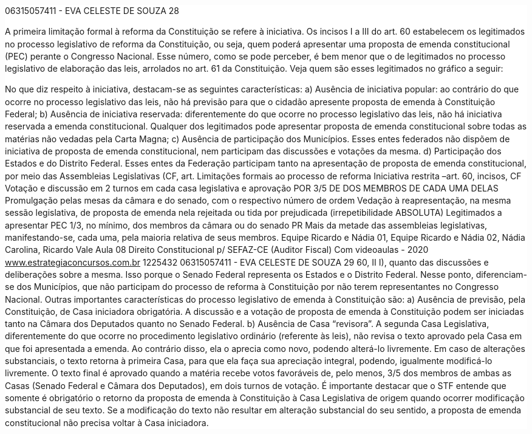 06315057411 - EVA CELESTE DE SOUZA 
28

A primeira  limitação  formal  à  reforma  da  Constituição  se  refere  à  iniciativa.  Os  incisos  I  a  III  do  art.  60 estabelecem  os  legitimados  no  processo  legislativo  de  reforma  da  Constituição,  ou  seja,  quem  poderá apresentar uma proposta de emenda constitucional (PEC) perante o Congresso Nacional. Esse número, como se  pode  perceber,  é bem  menor  que  o  de  legitimados  no  processo  legislativo  de  elaboração  das  leis, arrolados no art. 61 da Constituição.
Veja quem são esses legitimados no gráfico a seguir:

No que diz respeito à iniciativa, destacam-se as seguintes características:
a) Ausência de iniciativa popular: ao contrário do que ocorre no processo legislativo das leis, não há previsão para que o cidadão apresente proposta de emenda à Constituição Federal;
b) Ausência de iniciativa reservada: diferentemente do que ocorre no processo legislativo das leis, não  há  iniciativa  reservada  a  emenda  constitucional.  Qualquer  dos  legitimados  pode  apresentar proposta de emenda constitucional sobre todas as matérias não vedadas pela Carta Magna;
c) Ausência  de  participação  dos  Municípios.  Esses  entes  federados  não  dispõem  de  iniciativa  de proposta de emenda constitucional, nem participam das discussões e votações da mesma.
d) Participação  dos  Estados  e  do Distrito  Federal.  Esses  entes  da  Federação  participam  tanto  na apresentação de proposta de emenda constitucional, por meio das Assembleias Legislativas (CF, art.
Limitações
formais ao
processo de
reforma
Iniciativa restrita –art. 60, incisos, CF Votação e discussão em 2 turnos em cada casa legislativa e aprovação POR 3/5 DE DOS MEMBROS DE CADA UMA DELAS Promulgação pelas mesas da câmara e do senado, com o respectivo número de ordem
Vedação à reapresentação, na mesma sessão legislativa, de proposta de emenda nela rejeitada ou tida por prejudicada (irrepetibilidade ABSOLUTA) Legitimados a apresentar PEC 1/3, no mínimo, dos
membros da câmara
ou do senado
PR
Mais da metade das
assembleias
legislativas,
manifestando-se,
cada uma, pela
maioria relativa de
seus membros.
Equipe Ricardo e Nádia 01, Equipe Ricardo e Nádia 02, Nádia Carolina, Ricardo Vale Aula 08
Direito Constitucional p/ SEFAZ-CE (Auditor Fiscal) Com videoaulas - 2020 www.estrategiaconcursos.com.br 1225432
06315057411 - EVA CELESTE DE SOUZA 
29
60,  II  I),  quanto  das  discussões  e  deliberações  sobre  a  mesma.  Isso  porque  o  Senado  Federal representa  os  Estados  e  o  Distrito  Federal.  Nesse  ponto,  diferenciam-se  dos  Municípios,  que  não participam  do  processo  de  reforma  à  Constituição  por  não  terem  representantes  no  Congresso Nacional.
Outras importantes características do processo legislativo de emenda à Constituição são:
a) Ausência de previsão, pela Constituição, de Casa iniciadora obrigatória. A discussão e a votação de proposta de emenda à Constituição podem ser iniciadas tanto na Câmara dos Deputados quanto no Senado Federal.
b) Ausência  de Casa  “revisora”.  A  segunda  Casa  Legislativa,  diferentemente  do  que  ocorre  no procedimento legislativo ordinário (referente às leis), não revisa o texto aprovado pela Casa em que foi  apresentada  a  emenda.  Ao  contrário  disso, ela  o  aprecia  como  novo,  podendo alterá-lo livremente. Em caso de alterações substanciais, o texto retorna à primeira Casa, para que ela faça sua  apreciação  integral,  podendo,  igualmente  modificá-lo  livremente.  O  texto  final  é  aprovado quando  a  matéria  recebe  votos  favoráveis  de,  pelo  menos,  3/5  dos  membros  de  ambas  as  Casas (Senado Federal e Câmara dos Deputados), em dois turnos de votação.
É  importante  destacar  que  o  STF  entende  que somente  é  obrigatório  o  retorno da  proposta  de emenda à Constituição à Casa Legislativa de origem quando ocorrer modificação substancial de seu texto. Se a modificação do texto não resultar em alteração substancial do seu sentido, a proposta de emenda constitucional não precisa voltar à Casa iniciadora.